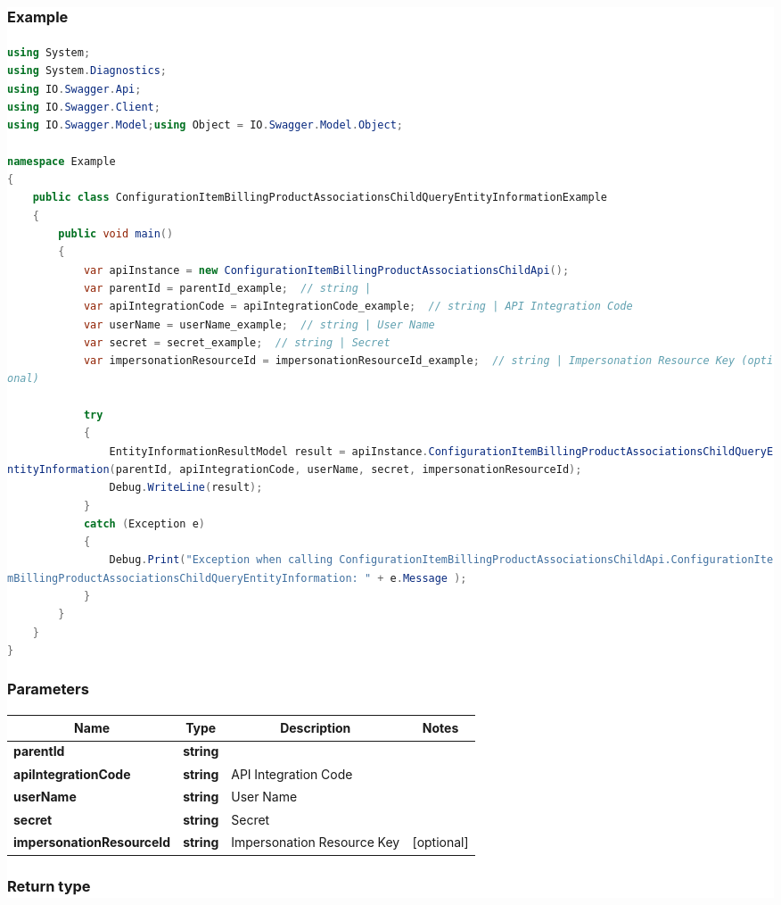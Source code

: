
### Example
```csharp
using System;
using System.Diagnostics;
using IO.Swagger.Api;
using IO.Swagger.Client;
using IO.Swagger.Model;using Object = IO.Swagger.Model.Object;

namespace Example
{
    public class ConfigurationItemBillingProductAssociationsChildQueryEntityInformationExample
    {
        public void main()
        {
            var apiInstance = new ConfigurationItemBillingProductAssociationsChildApi();
            var parentId = parentId_example;  // string |
            var apiIntegrationCode = apiIntegrationCode_example;  // string | API Integration Code
            var userName = userName_example;  // string | User Name
            var secret = secret_example;  // string | Secret
            var impersonationResourceId = impersonationResourceId_example;  // string | Impersonation Resource Key (optional)

            try
            {
                EntityInformationResultModel result = apiInstance.ConfigurationItemBillingProductAssociationsChildQueryEntityInformation(parentId, apiIntegrationCode, userName, secret, impersonationResourceId);
                Debug.WriteLine(result);
            }
            catch (Exception e)
            {
                Debug.Print("Exception when calling ConfigurationItemBillingProductAssociationsChildApi.ConfigurationItemBillingProductAssociationsChildQueryEntityInformation: " + e.Message );
            }
        }
    }
}
```

### Parameters

Name | Type | Description  | Notes
------------- | ------------- | ------------- | -------------
 **parentId** | **string**|  |
 **apiIntegrationCode** | **string**| API Integration Code |
 **userName** | **string**| User Name |
 **secret** | **string**| Secret |
 **impersonationResourceId** | **string**| Impersonation Resource Key | [optional]

### Return type
